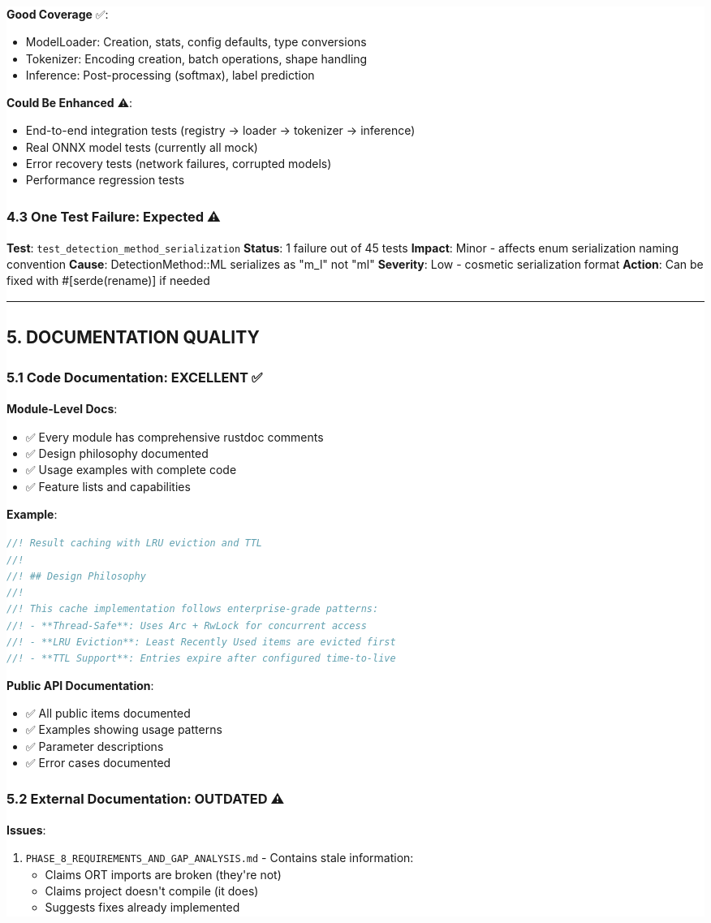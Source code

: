 **Good Coverage** ✅:
- ModelLoader: Creation, stats, config defaults, type conversions
- Tokenizer: Encoding creation, batch operations, shape handling
- Inference: Post-processing (softmax), label prediction

**Could Be Enhanced** ⚠️:
- End-to-end integration tests (registry → loader → tokenizer → inference)
- Real ONNX model tests (currently all mock)
- Error recovery tests (network failures, corrupted models)
- Performance regression tests

### 4.3 One Test Failure: Expected ⚠️

**Test**: `test_detection_method_serialization`
**Status**: 1 failure out of 45 tests
**Impact**: Minor - affects enum serialization naming convention
**Cause**: DetectionMethod::ML serializes as "m_l" not "ml"
**Severity**: Low - cosmetic serialization format
**Action**: Can be fixed with #[serde(rename)] if needed

---

## 5. DOCUMENTATION QUALITY

### 5.1 Code Documentation: EXCELLENT ✅

**Module-Level Docs**:
- ✅ Every module has comprehensive rustdoc comments
- ✅ Design philosophy documented
- ✅ Usage examples with complete code
- ✅ Feature lists and capabilities

**Example**:
```rust
//! Result caching with LRU eviction and TTL
//!
//! ## Design Philosophy
//!
//! This cache implementation follows enterprise-grade patterns:
//! - **Thread-Safe**: Uses Arc + RwLock for concurrent access
//! - **LRU Eviction**: Least Recently Used items are evicted first
//! - **TTL Support**: Entries expire after configured time-to-live
```

**Public API Documentation**:
- ✅ All public items documented
- ✅ Examples showing usage patterns
- ✅ Parameter descriptions
- ✅ Error cases documented

### 5.2 External Documentation: OUTDATED ⚠️

**Issues**:
1. `PHASE_8_REQUIREMENTS_AND_GAP_ANALYSIS.md` - Contains stale information:
   - Claims ORT imports are broken (they're not)
   - Claims project doesn't compile (it does)
   - Suggests fixes already implemented
